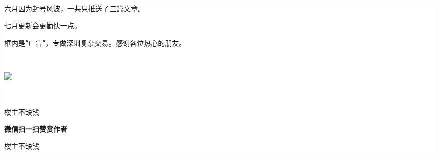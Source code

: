 









六月因为封号风波，一共只推送了三篇文章。

七月更新会更勤快一点。

框内是“广告”，专做深圳复杂交易。感谢各位热心的朋友。

&nbsp;
<td width="568" valign="top" style="border-width: 1px; border-color: windowtext; padding: 0px 7px; word-break: break-all;"><img data-s="300,640" data-type="jpeg" src="http://mmbiz.qpic.cn/mmbiz_jpg/Ok4hZ0tV6r4mtb4KiatgHLa5OmQA9KAMAndBgwHZQHOQYEcUHSzibtCPYXPbAsQrIkjPCS2t5bzVtGRhc7IXXflQ/0?wx_fmt=jpeg" data-ratio="2.12624584717608" data-w="602"/></td>



&nbsp;



楼主不缺钱


**微信扫一扫赞赏作者**






楼主不缺钱








